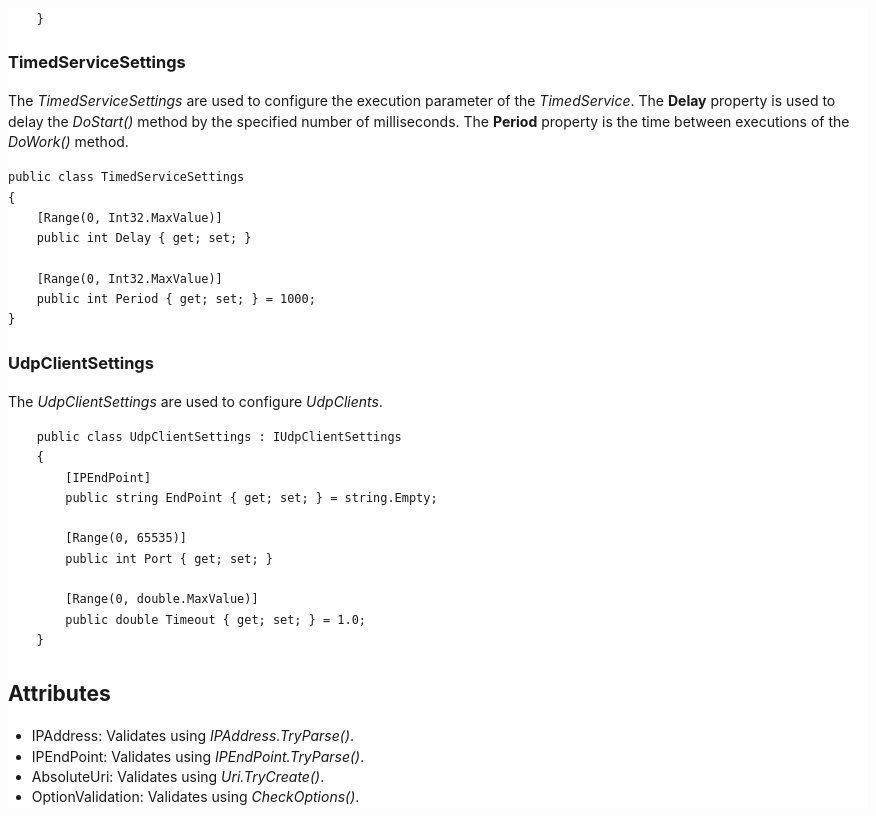 ~~~CSharp
    }
~~~

### TimedServiceSettings
The *TimedServiceSettings* are used to configure the execution parameter of the *TimedService*.
The **Delay** property is used to delay the *DoStart()* method by the specified number of milliseconds.
The **Period** property is the time between executions of the *DoWork()* method.

~~~CSharp
public class TimedServiceSettings
{
    [Range(0, Int32.MaxValue)]
    public int Delay { get; set; }

    [Range(0, Int32.MaxValue)]
    public int Period { get; set; } = 1000;
}
~~~

### UdpClientSettings
The *UdpClientSettings* are used to configure *UdpClients*.

~~~CSharp
    public class UdpClientSettings : IUdpClientSettings
    {
        [IPEndPoint]
        public string EndPoint { get; set; } = string.Empty;

        [Range(0, 65535)]
        public int Port { get; set; }

        [Range(0, double.MaxValue)]
        public double Timeout { get; set; } = 1.0;
    }
~~~

## Attributes

- IPAddress: Validates using *IPAddress.TryParse()*.
- IPEndPoint: Validates using *IPEndPoint.TryParse()*.
- AbsoluteUri: Validates using *Uri.TryCreate()*.
- OptionValidation: Validates using *CheckOptions()*.

